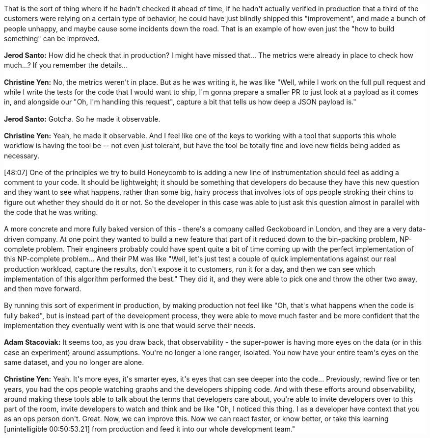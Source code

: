 That is the sort of thing where if he hadn&#39;t checked it ahead of time, if he hadn&#39;t actually verified in production that a third of the customers were relying on a certain type of behavior, he could have just blindly shipped this &quot;improvement&quot;, and made a bunch of people unhappy, and maybe cause some incidents down the road. That is an example of how even just the &quot;how to build something&quot; can be improved.

**Jerod Santo:** How did he check that in production? I might have missed that... The metrics were already in place to check how much...? If you remember the details...

**Christine Yen:** No, the metrics weren&#39;t in place. But as he was writing it, he was like &quot;Well, while I work on the full pull request and while I write the tests for the code that I would want to ship, I&#39;m gonna prepare a smaller PR to just look at a payload as it comes in, and alongside our &quot;Oh, I&#39;m handling this request&quot;, capture a bit that tells us how deep a JSON payload is.&quot;

**Jerod Santo:** Gotcha. So he made it observable.

**Christine Yen:** Yeah, he made it observable. And I feel like one of the keys to working with a tool that supports this whole workflow is having the tool be -- not even just tolerant, but have the tool be totally fine and love new fields being added as necessary.

\[48:07\] One of the principles we try to build Honeycomb to is adding a new line of instrumentation should feel as adding a comment to your code. It should be lightweight; it should be something that developers do because they have this new question and they want to see what happens, rather than some big, hairy process that involves lots of ops people stroking their chins to figure out whether they should do it or not. So the developer in this case was able to just ask this question almost in parallel with the code that he was writing.

A more concrete and more fully baked version of this - there&#39;s a company called Geckoboard in London, and they are a very data-driven company. At one point they wanted to build a new feature that part of it reduced down to the bin-packing problem, NP-complete problem. Their engineers probably could have spent quite a bit of time coming up with the perfect implementation of this NP-complete problem... And their PM was like &quot;Well, let&#39;s just test a couple of quick implementations against our real production workload, capture the results, don&#39;t expose it to customers, run it for a day, and then we can see which implementation of this algorithm performed the best.&quot; They did it, and they were able to pick one and throw the other two away, and then move forward.

By running this sort of experiment in production, by making production not feel like &quot;Oh, that&#39;s what happens when the code is fully baked&quot;, but is instead part of the development process, they were able to move much faster and be more confident that the implementation they eventually went with is one that would serve their needs.

**Adam Stacoviak:** It seems too, as you draw back, that observability - the super-power is having more eyes on the data (or in this case an experiment) around assumptions. You&#39;re no longer a lone ranger, isolated. You now have your entire team&#39;s eyes on the same dataset, and you no longer are alone.

**Christine Yen:** Yeah. It&#39;s more eyes, it&#39;s smarter eyes, it&#39;s eyes that can see deeper into the code... Previously, rewind five or ten years, you had the ops people watching graphs and the developers shipping code. And with these efforts around observability, around making these tools able to talk about the terms that developers care about, you&#39;re able to invite developers over to this part of the room, invite developers to watch and think and be like &quot;Oh, I noticed this thing. I as a developer have context that you as an ops person don&#39;t. Great. Now, we can improve this. Now we can react faster, or know better, or take this learning [unintelligible 00:50:53.21] from production and feed it into our whole development team.&quot;
